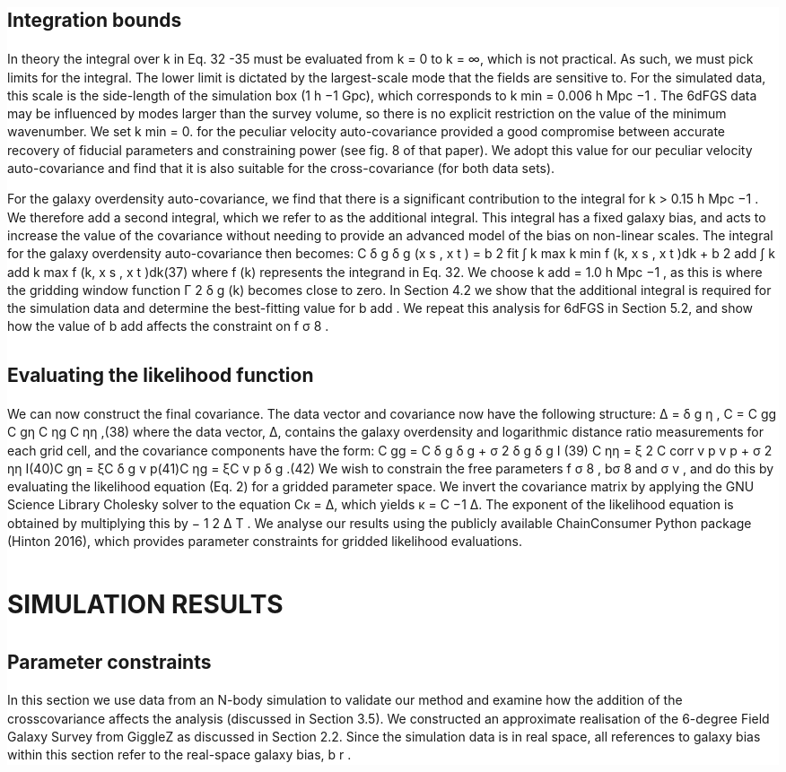 
## Integration bounds

In theory the integral over k in Eq. 32 -35 must be evaluated from k = 0 to k = ∞, which is not practical. As such, we must pick limits for the integral. The lower limit is dictated by the largest-scale mode that the fields are sensitive to. For the simulated data, this scale is the side-length of the simulation box (1 h −1 Gpc), which corresponds to k min = 0.006 h Mpc −1 . The 6dFGS data may be influenced by modes larger than the survey volume, so there is no explicit restriction on the value of the minimum wavenumber. We set k min = 0. for the peculiar velocity auto-covariance provided a good compromise between accurate recovery of fiducial parameters and constraining power (see fig. 8 of that paper). We adopt this value for our peculiar velocity auto-covariance and find that it is also suitable for the cross-covariance (for both data sets).

For the galaxy overdensity auto-covariance, we find that there is a significant contribution to the integral for k > 0.15 h Mpc −1 . We therefore add a second integral, which we refer to as the additional integral. This integral has a fixed galaxy bias, and acts to increase the value of the covariance without needing to provide an advanced model of the bias on non-linear scales. The integral for the galaxy overdensity auto-covariance then becomes:
C δ g δ g (x s , x t ) = b 2 fit ∫ k max k min f (k, x s , x t )dk + b 2 add ∫ k add k max f (k, x s , x t )dk(37)
where f (k) represents the integrand in Eq. 32. We choose k add = 1.0 h Mpc −1 , as this is where the gridding window function Γ 2 δ g (k) becomes close to zero. In Section 4.2 we show that the additional integral is required for the simulation data and determine the best-fitting value for b add . We repeat this analysis for 6dFGS in Section 5.2, and show how the value of b add affects the constraint on f σ 8 .


## Evaluating the likelihood function

We can now construct the final covariance. The data vector and covariance now have the following structure:
∆ = δ g η , C = C gg C gη C ηg C ηη ,(38)
where the data vector, ∆, contains the galaxy overdensity and logarithmic distance ratio measurements for each grid cell, and the covariance components have the form:
C gg = C δ g δ g + σ 2 δ g δ g I (39) C ηη = ξ 2 C corr v p v p + σ 2 ηη I(40)C gη = ξC δ g v p(41)C ηg = ξC v p δ g .(42)
We wish to constrain the free parameters f σ 8 , bσ 8 and σ v , and do this by evaluating the likelihood equation (Eq. 2) for a gridded parameter space. We invert the covariance matrix by applying the GNU Science Library Cholesky solver to the equation Cκ = ∆, which yields κ = C −1 ∆. The exponent of the likelihood equation is obtained by multiplying this by − 1 2 ∆ T . We analyse our results using the publicly available ChainConsumer Python package (Hinton 2016), which provides parameter constraints for gridded likelihood evaluations.


# SIMULATION RESULTS


## Parameter constraints

In this section we use data from an N-body simulation to validate our method and examine how the addition of the crosscovariance affects the analysis (discussed in Section 3.5). We constructed an approximate realisation of the 6-degree Field Galaxy Survey from GiggleZ as discussed in Section 2.2. Since the simulation data is in real space, all references to galaxy bias within this section refer to the real-space galaxy bias, b r .
